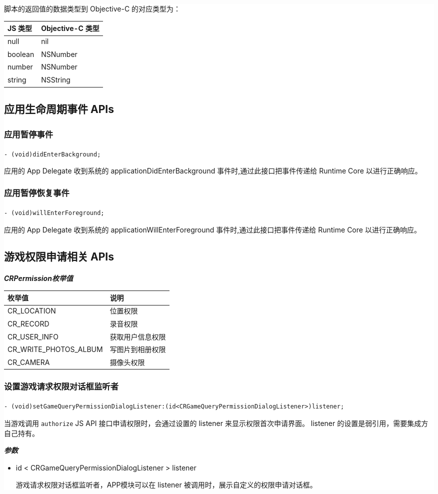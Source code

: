 脚本的返回值的数据类型到 Objective-C 的对应类型为：

| JS 类型 | Objective-C 类型 |
|:--|:--|
|null|nil|
|boolean|NSNumber|
|number|NSNumber|
|string|NSString|

## 应用生命周期事件 APIs

### 应用暂停事件
```objc
- (void)didEnterBackground;
```
应用的 App Delegate 收到系统的 applicationDidEnterBackground 事件时,通过此接口把事件传递给 Runtime Core 以进行正确响应。

### 应用暂停恢复事件
```objc
- (void)willEnterForeground;
```
应用的 App Delegate 收到系统的 applicationWillEnterForeground 事件时,通过此接口把事件传递给 Runtime Core 以进行正确响应。

## 游戏权限申请相关 APIs

__*CRPermission枚举值*__

| 枚举值 | 说明 |
|:--|:--|
| CR_LOCATION | 位置权限 |
| CR_RECORD | 录音权限 |
| CR_USER_INFO | 获取用户信息权限 |
| CR_WRITE_PHOTOS_ALBUM | 写图片到相册权限 |
| CR_CAMERA | 摄像头权限 |

### 设置游戏请求权限对话框监听者
```objc
- (void)setGameQueryPermissionDialogListener:(id<CRGameQueryPermissionDialogListener>)listener;
```
当游戏调用 `authorize` JS API 接口申请权限时，会通过设置的 listener 来显示权限首次申请界面。
listener 的设置是弱引用，需要集成方自己持有。

__*参数*__

- id < CRGameQueryPermissionDialogListener > listener

    游戏请求权限对话框监听者，APP模块可以在 listener 被调用时，展示自定义的权限申请对话框。
